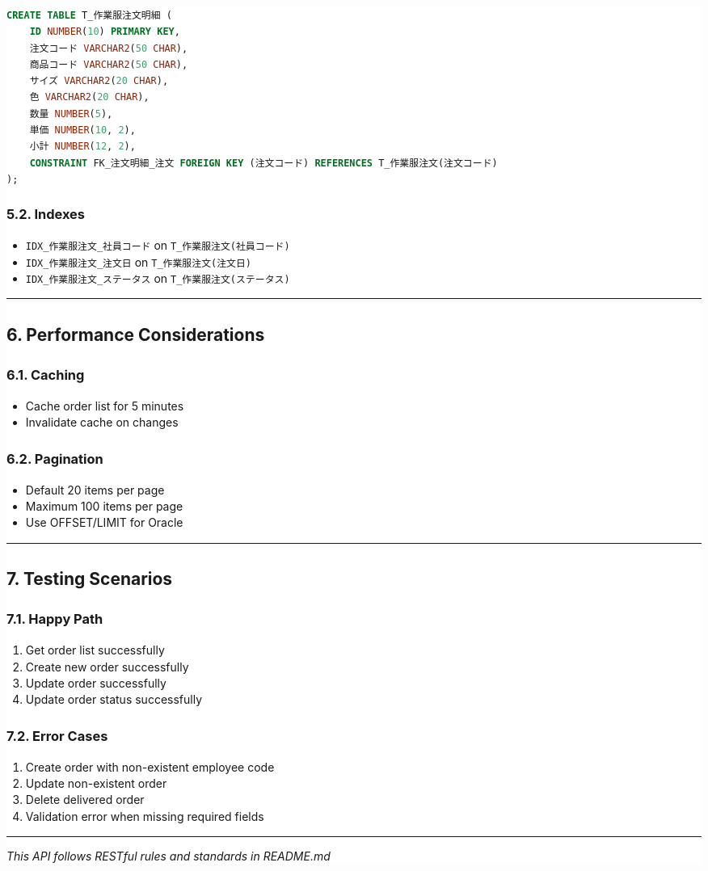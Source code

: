 ```sql
CREATE TABLE T_作業服注文明細 (
    ID NUMBER(10) PRIMARY KEY,
    注文コード VARCHAR2(50 CHAR),
    商品コード VARCHAR2(50 CHAR),
    サイズ VARCHAR2(20 CHAR),
    色 VARCHAR2(20 CHAR),
    数量 NUMBER(5),
    単価 NUMBER(10, 2),
    小計 NUMBER(12, 2),
    CONSTRAINT FK_注文明細_注文 FOREIGN KEY (注文コード) REFERENCES T_作業服注文(注文コード)
);
```

### 5.2. Indexes
- `IDX_作業服注文_社員コード` on `T_作業服注文(社員コード)`
- `IDX_作業服注文_注文日` on `T_作業服注文(注文日)`
- `IDX_作業服注文_ステータス` on `T_作業服注文(ステータス)`

---

## 6. Performance Considerations

### 6.1. Caching
- Cache order list for 5 minutes
- Invalidate cache on changes

### 6.2. Pagination
- Default 20 items per page
- Maximum 100 items per page
- Use OFFSET/LIMIT for Oracle

---

## 7. Testing Scenarios

### 7.1. Happy Path
1. Get order list successfully
2. Create new order successfully
3. Update order successfully
4. Update order status successfully

### 7.2. Error Cases
1. Create order with non-existent employee code
2. Update non-existent order
3. Delete delivered order
4. Validation error when missing required fields

---

*This API follows RESTful rules and standards in README.md*
